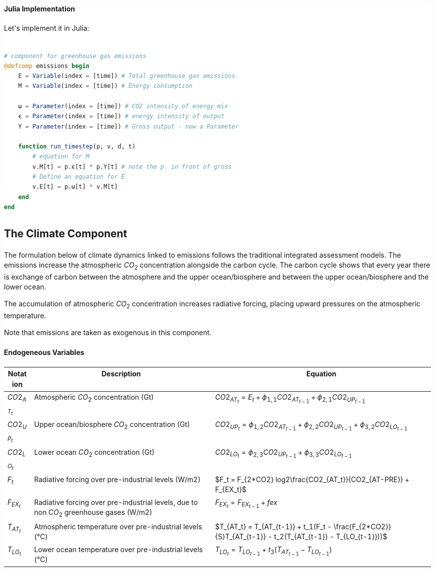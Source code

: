 #### Julia Implementation
Let's implement it in Julia:
```julia

# component for greenhouse gas emissions 
@defcomp emissions begin 
    E = Variable(index = [time]) # Total greenhouse gas emissions 
    M = Variable(index = [time]) # Energy consumption

    ω = Parameter(index = [time]) # CO2 intensity of energy mix
    ϵ = Parameter(index = [time]) # energy intensity of output
    Y = Parameter(index = [time]) # Gross output - now a Parameter

    function run_timestep(p, v, d, t)
        # equation for M 
        v.M[t] = p.ϵ[t] * p.Y[t] # note the p. in front of gross 
        # Define an equation for E 
        v.E[t] = p.ω[t] * v.M[t]
    end
end
```

## The Climate Component

The formulation below of climate dynamics linked to emissions follows the traditional integrated assessment models. 
The emissions increase the atmospheric $CO_2$ concentration alongside the carbon cycle. The carbon cycle shows that every year there is exchange of carbon between the atmosphere and the upper ocean/biosphere and between the upper ocean/biosphere and the lower ocean. 

The accumulation of atmospheric $CO_2$ concentration increases radiative forcing, placing upward pressures on the atmospheric temperature.

Note that emissions are taken as exogenous in this component. 

#### Endogeneous Variables

| Notation      | Description | Equation | 
| ----------- | ----------- |----------- |
| $CO2_{AT_t}$  | Atmospheric $CO_2$ concentration (Gt) | $CO2_{AT_t} = E_t + \phi_{1,1}CO2_{AT_{t-1}} + \phi_{2,1} CO2_{UP_{t-1}}$ |
| $CO2_{UP_t}$  |  Upper ocean/biosphere $CO_2$ concentration (Gt)  | $CO2_{UP_t} = \phi_{1,2}CO2_{AT_{t-1}}+\phi_{2,2}CO2_{UP_{t-1}} + \phi_{3,2}CO2_{LO_{t-1}}$ |
| $CO2_{LO_t}$  |   Lower ocean $CO_2$ concentration (Gt)   | $CO2_{LO_t} = \phi_{2,3}CO2_{UP_{t-1}} + \phi_{3,3}CO2_{LO_{t-1}}$ |
| $F_t$  |  Radiative forcing over pre-industrial levels (W/m2)  | $F_t = F_{2*CO2} log2\frac{CO2_{AT_t}}{CO2_{AT-PRE}} + F_{EX_t}$ |
| $F_{EX_t}$  |  Radiative forcing over pre-industrial levels, due to non $CO_2$ greenhouse gases (W/m2)  | $F_{EX_t} = F_{EX_{t-1}} + fex$ |
| $T_{AT_t}$  |  Atmospheric temperature over pre-industrial levels (°C)  | $T_{AT_t} = T_{AT_{t-1}} + t_1(F_t - \frac{F_{2*CO2}}{S}T_{AT_{t-1}} - t_2(T_{AT_{t-1}} - T_{LO_{t-1}}))$ |
| $T_{LO_t}$  |  Lower ocean temperature over pre-industrial levels (°C)  | $T_{LO_t} = T_{LO_{t-1}} + t_3(T_{AT_{t-1}} - T_{LO_{t-1}})$ |

